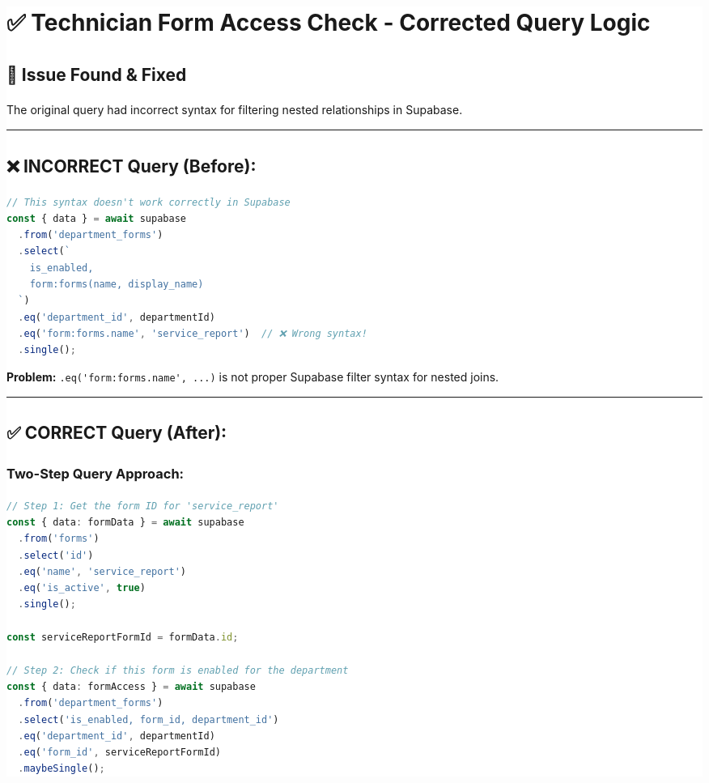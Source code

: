 # ✅ Technician Form Access Check - Corrected Query Logic

## 🐛 **Issue Found & Fixed**

The original query had incorrect syntax for filtering nested relationships in Supabase.

---

## ❌ **INCORRECT Query (Before):**

```typescript
// This syntax doesn't work correctly in Supabase
const { data } = await supabase
  .from('department_forms')
  .select(`
    is_enabled,
    form:forms(name, display_name)
  `)
  .eq('department_id', departmentId)
  .eq('form:forms.name', 'service_report')  // ❌ Wrong syntax!
  .single();
```

**Problem:** `.eq('form:forms.name', ...)` is not proper Supabase filter syntax for nested joins.

---

## ✅ **CORRECT Query (After):**

### **Two-Step Query Approach:**

```typescript
// Step 1: Get the form ID for 'service_report'
const { data: formData } = await supabase
  .from('forms')
  .select('id')
  .eq('name', 'service_report')
  .eq('is_active', true)
  .single();

const serviceReportFormId = formData.id;

// Step 2: Check if this form is enabled for the department
const { data: formAccess } = await supabase
  .from('department_forms')
  .select('is_enabled, form_id, department_id')
  .eq('department_id', departmentId)
  .eq('form_id', serviceReportFormId)
  .maybeSingle();
```

